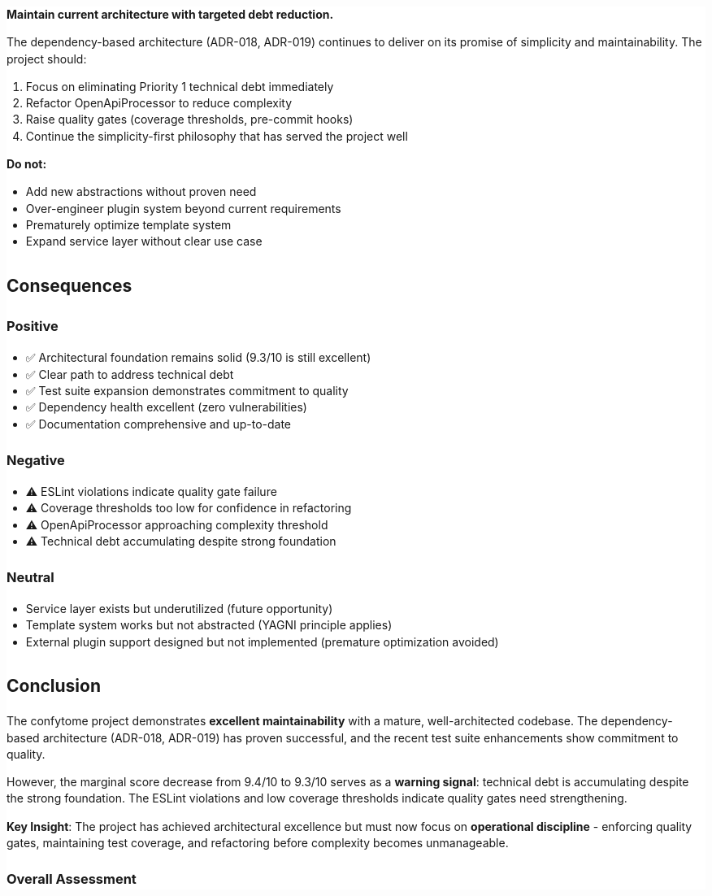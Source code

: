**Maintain current architecture with targeted debt reduction.**

The dependency-based architecture (ADR-018, ADR-019) continues to deliver on its promise of simplicity and maintainability. The project should:

1. Focus on eliminating Priority 1 technical debt immediately
2. Refactor OpenApiProcessor to reduce complexity
3. Raise quality gates (coverage thresholds, pre-commit hooks)
4. Continue the simplicity-first philosophy that has served the project well

**Do not:**
- Add new abstractions without proven need
- Over-engineer plugin system beyond current requirements
- Prematurely optimize template system
- Expand service layer without clear use case

## Consequences

### Positive

- ✅ Architectural foundation remains solid (9.3/10 is still excellent)
- ✅ Clear path to address technical debt
- ✅ Test suite expansion demonstrates commitment to quality
- ✅ Dependency health excellent (zero vulnerabilities)
- ✅ Documentation comprehensive and up-to-date

### Negative

- ⚠️ ESLint violations indicate quality gate failure
- ⚠️ Coverage thresholds too low for confidence in refactoring
- ⚠️ OpenApiProcessor approaching complexity threshold
- ⚠️ Technical debt accumulating despite strong foundation

### Neutral

- Service layer exists but underutilized (future opportunity)
- Template system works but not abstracted (YAGNI principle applies)
- External plugin support designed but not implemented (premature optimization avoided)

## Conclusion

The confytome project demonstrates **excellent maintainability** with a mature, well-architected codebase. The dependency-based architecture (ADR-018, ADR-019) has proven successful, and the recent test suite enhancements show commitment to quality.

However, the marginal score decrease from 9.4/10 to 9.3/10 serves as a **warning signal**: technical debt is accumulating despite the strong foundation. The ESLint violations and low coverage thresholds indicate quality gates need strengthening.

**Key Insight**: The project has achieved architectural excellence but must now focus on **operational discipline** - enforcing quality gates, maintaining test coverage, and refactoring before complexity becomes unmanageable.

### Overall Assessment
